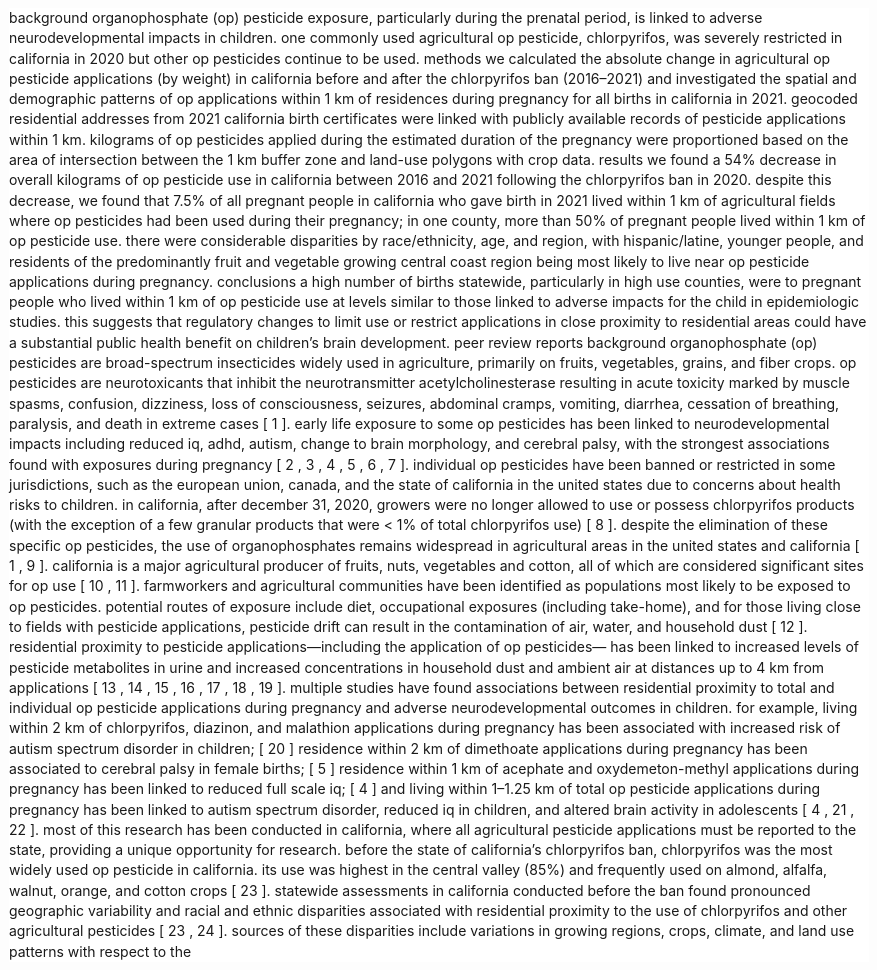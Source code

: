 background organophosphate (op) pesticide exposure, particularly during the prenatal period, is linked to adverse neurodevelopmental impacts in children. one commonly used agricultural op pesticide, chlorpyrifos, was severely restricted in california in 2020 but other op pesticides continue to be used. methods we calculated the absolute change in agricultural op pesticide applications (by weight) in california before and after the chlorpyrifos ban (2016–2021) and investigated the spatial and demographic patterns of op applications within 1 km of residences during pregnancy for all births in california in 2021. geocoded residential addresses from 2021 california birth certificates were linked with publicly available records of pesticide applications within 1 km. kilograms of op pesticides applied during the estimated duration of the pregnancy were proportioned based on the area of intersection between the 1 km buffer zone and land-use polygons with crop data. results we found a 54% decrease in overall kilograms of op pesticide use in california between 2016 and 2021 following the chlorpyrifos ban in 2020. despite this decrease, we found that 7.5% of all pregnant people in california who gave birth in 2021 lived within 1 km of agricultural fields where op pesticides had been used during their pregnancy; in one county, more than 50% of pregnant people lived within 1 km of op pesticide use. there were considerable disparities by race/ethnicity, age, and region, with hispanic/latine, younger people, and residents of the predominantly fruit and vegetable growing central coast region being most likely to live near op pesticide applications during pregnancy. conclusions a high number of births statewide, particularly in high use counties, were to pregnant people who lived within 1 km of op pesticide use at levels similar to those linked to adverse impacts for the child in epidemiologic studies. this suggests that regulatory changes to limit use or restrict applications in close proximity to residential areas could have a substantial public health benefit on children’s brain development. peer review reports background organophosphate (op) pesticides are broad-spectrum insecticides widely used in agriculture, primarily on fruits, vegetables, grains, and fiber crops. op pesticides are neurotoxicants that inhibit the neurotransmitter acetylcholinesterase resulting in acute toxicity marked by muscle spasms, confusion, dizziness, loss of consciousness, seizures, abdominal cramps, vomiting, diarrhea, cessation of breathing, paralysis, and death in extreme cases [ 1 ]. early life exposure to some op pesticides has been linked to neurodevelopmental impacts including reduced iq, adhd, autism, change to brain morphology, and cerebral palsy, with the strongest associations found with exposures during pregnancy [ 2 , 3 , 4 , 5 , 6 , 7 ]. individual op pesticides have been banned or restricted in some jurisdictions, such as the european union, canada, and the state of california in the united states due to concerns about health risks to children. in california, after december 31, 2020, growers were no longer allowed to use or possess chlorpyrifos products (with the exception of a few granular products that were < 1% of total chlorpyrifos use) [ 8 ]. despite the elimination of these specific op pesticides, the use of organophosphates remains widespread in agricultural areas in the united states and california [ 1 , 9 ]. california is a major agricultural producer of fruits, nuts, vegetables and cotton, all of which are considered significant sites for op use [ 10 , 11 ]. farmworkers and agricultural communities have been identified as populations most likely to be exposed to op pesticides. potential routes of exposure include diet, occupational exposures (including take-home), and for those living close to fields with pesticide applications, pesticide drift can result in the contamination of air, water, and household dust [ 12 ]. residential proximity to pesticide applications—including the application of op pesticides— has been linked to increased levels of pesticide metabolites in urine and increased concentrations in household dust and ambient air at distances up to 4 km from applications [ 13 , 14 , 15 , 16 , 17 , 18 , 19 ]. multiple studies have found associations between residential proximity to total and individual op pesticide applications during pregnancy and adverse neurodevelopmental outcomes in children. for example, living within 2 km of chlorpyrifos, diazinon, and malathion applications during pregnancy has been associated with increased risk of autism spectrum disorder in children; [ 20 ] residence within 2 km of dimethoate applications during pregnancy has been associated to cerebral palsy in female births; [ 5 ] residence within 1 km of acephate and oxydemeton-methyl applications during pregnancy has been linked to reduced full scale iq; [ 4 ] and living within 1–1.25 km of total op pesticide applications during pregnancy has been linked to autism spectrum disorder, reduced iq in children, and altered brain activity in adolescents [ 4 , 21 , 22 ]. most of this research has been conducted in california, where all agricultural pesticide applications must be reported to the state, providing a unique opportunity for research. before the state of california’s chlorpyrifos ban, chlorpyrifos was the most widely used op pesticide in california. its use was highest in the central valley (85%) and frequently used on almond, alfalfa, walnut, orange, and cotton crops [ 23 ]. statewide assessments in california conducted before the ban found pronounced geographic variability and racial and ethnic disparities associated with residential proximity to the use of chlorpyrifos and other agricultural pesticides [ 23 , 24 ]. sources of these disparities include variations in growing regions, crops, climate, and land use patterns with respect to the